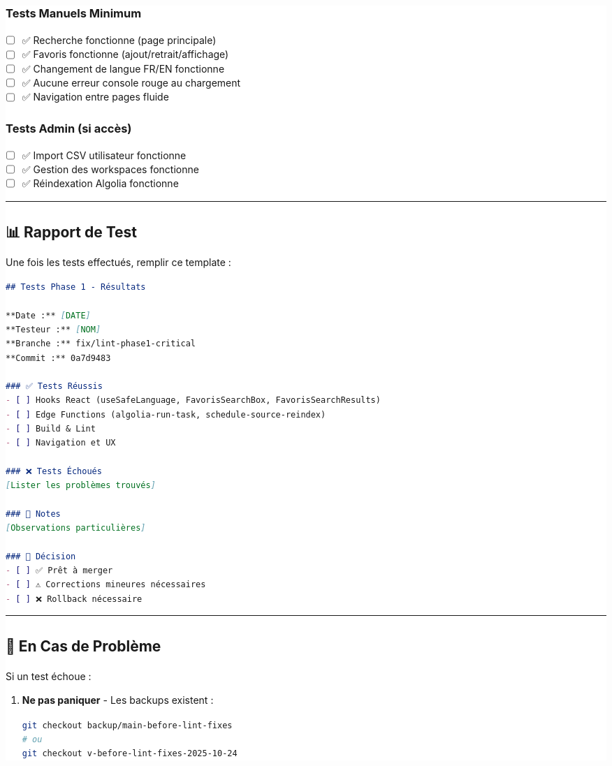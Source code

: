 ### Tests Manuels Minimum
- [ ] ✅ Recherche fonctionne (page principale)
- [ ] ✅ Favoris fonctionne (ajout/retrait/affichage)
- [ ] ✅ Changement de langue FR/EN fonctionne
- [ ] ✅ Aucune erreur console rouge au chargement
- [ ] ✅ Navigation entre pages fluide

### Tests Admin (si accès)
- [ ] ✅ Import CSV utilisateur fonctionne
- [ ] ✅ Gestion des workspaces fonctionne
- [ ] ✅ Réindexation Algolia fonctionne

---

## 📊 Rapport de Test

Une fois les tests effectués, remplir ce template :

```markdown
## Tests Phase 1 - Résultats

**Date :** [DATE]
**Testeur :** [NOM]
**Branche :** fix/lint-phase1-critical
**Commit :** 0a7d9483

### ✅ Tests Réussis
- [ ] Hooks React (useSafeLanguage, FavorisSearchBox, FavorisSearchResults)
- [ ] Edge Functions (algolia-run-task, schedule-source-reindex)
- [ ] Build & Lint
- [ ] Navigation et UX

### ❌ Tests Échoués
[Lister les problèmes trouvés]

### 📝 Notes
[Observations particulières]

### 🎯 Décision
- [ ] ✅ Prêt à merger
- [ ] ⚠️ Corrections mineures nécessaires
- [ ] ❌ Rollback nécessaire
```

---

## 🔄 En Cas de Problème

Si un test échoue :

1. **Ne pas paniquer** - Les backups existent :
   ```bash
   git checkout backup/main-before-lint-fixes
   # ou
   git checkout v-before-lint-fixes-2025-10-24
   ```
